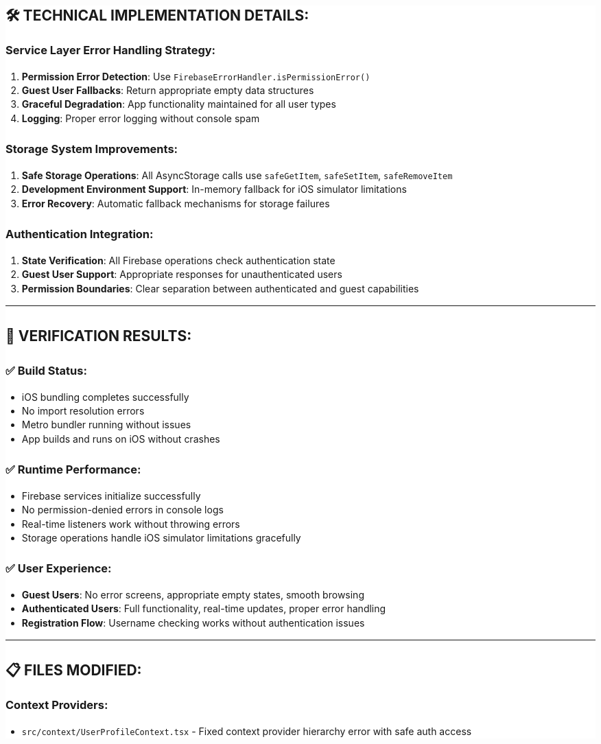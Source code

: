
## 🛠️ **TECHNICAL IMPLEMENTATION DETAILS:**

### **Service Layer Error Handling Strategy:**
1. **Permission Error Detection**: Use `FirebaseErrorHandler.isPermissionError()` 
2. **Guest User Fallbacks**: Return appropriate empty data structures
3. **Graceful Degradation**: App functionality maintained for all user types
4. **Logging**: Proper error logging without console spam

### **Storage System Improvements:**
1. **Safe Storage Operations**: All AsyncStorage calls use `safeGetItem`, `safeSetItem`, `safeRemoveItem`
2. **Development Environment Support**: In-memory fallback for iOS simulator limitations
3. **Error Recovery**: Automatic fallback mechanisms for storage failures

### **Authentication Integration:**
1. **State Verification**: All Firebase operations check authentication state
2. **Guest User Support**: Appropriate responses for unauthenticated users
3. **Permission Boundaries**: Clear separation between authenticated and guest capabilities

---

## 🎯 **VERIFICATION RESULTS:**

### **✅ Build Status:**
- iOS bundling completes successfully
- No import resolution errors
- Metro bundler running without issues
- App builds and runs on iOS without crashes

### **✅ Runtime Performance:**
- Firebase services initialize successfully
- No permission-denied errors in console logs
- Real-time listeners work without throwing errors
- Storage operations handle iOS simulator limitations gracefully

### **✅ User Experience:**
- **Guest Users**: No error screens, appropriate empty states, smooth browsing
- **Authenticated Users**: Full functionality, real-time updates, proper error handling
- **Registration Flow**: Username checking works without authentication issues

---

## 📋 **FILES MODIFIED:**

### **Context Providers:**
- `src/context/UserProfileContext.tsx` - Fixed context provider hierarchy error with safe auth access

